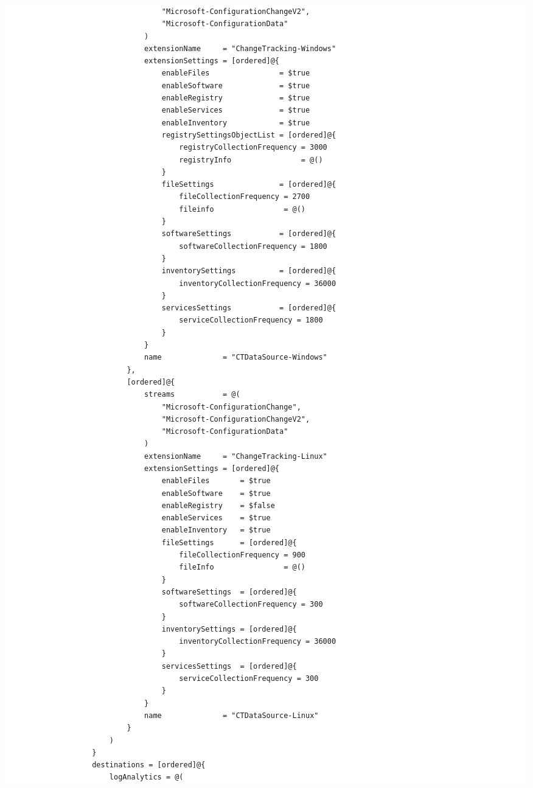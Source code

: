 ```azurepowershell-interactive
                                    "Microsoft-ConfigurationChangeV2",
                                    "Microsoft-ConfigurationData"
                                )
                                extensionName     = "ChangeTracking-Windows"
                                extensionSettings = [ordered]@{
                                    enableFiles                = $true
                                    enableSoftware             = $true
                                    enableRegistry             = $true
                                    enableServices             = $true
                                    enableInventory            = $true
                                    registrySettingsObjectList = [ordered]@{
                                        registryCollectionFrequency = 3000
                                        registryInfo                = @()
                                    }
                                    fileSettings               = [ordered]@{
                                        fileCollectionFrequency = 2700
                                        fileinfo                = @()
                                    }
                                    softwareSettings           = [ordered]@{
                                        softwareCollectionFrequency = 1800
                                    }
                                    inventorySettings          = [ordered]@{
                                        inventoryCollectionFrequency = 36000
                                    }
                                    servicesSettings           = [ordered]@{
                                        serviceCollectionFrequency = 1800
                                    }
                                }
                                name              = "CTDataSource-Windows"
                            },
                            [ordered]@{
                                streams           = @(
                                    "Microsoft-ConfigurationChange",
                                    "Microsoft-ConfigurationChangeV2",
                                    "Microsoft-ConfigurationData"
                                )
                                extensionName     = "ChangeTracking-Linux"
                                extensionSettings = [ordered]@{
                                    enableFiles       = $true
                                    enableSoftware    = $true
                                    enableRegistry    = $false
                                    enableServices    = $true
                                    enableInventory   = $true
                                    fileSettings      = [ordered]@{
                                        fileCollectionFrequency = 900
                                        fileInfo                = @()
                                    }
                                    softwareSettings  = [ordered]@{
                                        softwareCollectionFrequency = 300
                                    }
                                    inventorySettings = [ordered]@{
                                        inventoryCollectionFrequency = 36000
                                    }
                                    servicesSettings  = [ordered]@{
                                        serviceCollectionFrequency = 300
                                    }
                                }
                                name              = "CTDataSource-Linux"
                            }
                        )
                    }
                    destinations = [ordered]@{
                        logAnalytics = @(
```